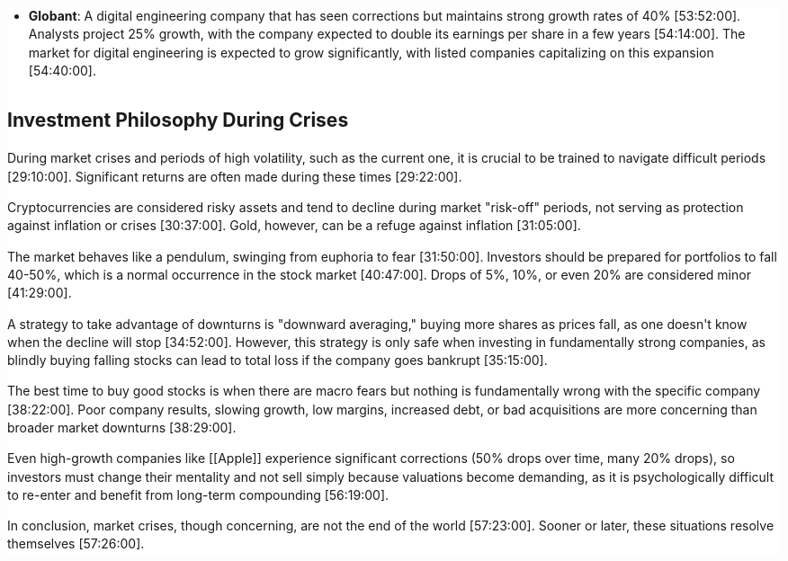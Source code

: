 *   **Globant**: A digital engineering company that has seen corrections but maintains strong growth rates of 40% <a class="yt-timestamp" data-t="53:52:00">[53:52:00]</a>. Analysts project 25% growth, with the company expected to double its earnings per share in a few years <a class="yt-timestamp" data-t="54:14:00">[54:14:00]</a>. The market for digital engineering is expected to grow significantly, with listed companies capitalizing on this expansion <a class="yt-timestamp" data-t="54:40:00">[54:40:00]</a>.

## Investment Philosophy During Crises

During market crises and periods of high volatility, such as the current one, it is crucial to be trained to navigate difficult periods <a class="yt-timestamp" data-t="29:10:00">[29:10:00]</a>. Significant returns are often made during these times <a class="yt-timestamp" data-t="29:22:00">[29:22:00]</a>.

Cryptocurrencies are considered risky assets and tend to decline during market "risk-off" periods, not serving as protection against inflation or crises <a class="yt-timestamp" data-t="30:37:00">[30:37:00]</a>. Gold, however, can be a refuge against inflation <a class="yt-timestamp" data-t="31:05:00">[31:05:00]</a>.

The market behaves like a pendulum, swinging from euphoria to fear <a class="yt-timestamp" data-t="31:50:00">[31:50:00]</a>. Investors should be prepared for portfolios to fall 40-50%, which is a normal occurrence in the stock market <a class="yt-timestamp" data-t="40:47:00">[40:47:00]</a>. Drops of 5%, 10%, or even 20% are considered minor <a class="yt-timestamp" data-t="41:29:00">[41:29:00]</a>.

A strategy to take advantage of downturns is "downward averaging," buying more shares as prices fall, as one doesn't know when the decline will stop <a class="yt-timestamp" data-t="34:52:00">[34:52:00]</a>. However, this strategy is only safe when investing in fundamentally strong companies, as blindly buying falling stocks can lead to total loss if the company goes bankrupt <a class="yt-timestamp" data-t="35:15:00">[35:15:00]</a>.

The best time to buy good stocks is when there are macro fears but nothing is fundamentally wrong with the specific company <a class="yt-timestamp" data-t="38:22:00">[38:22:00]</a>. Poor company results, slowing growth, low margins, increased debt, or bad acquisitions are more concerning than broader market downturns <a class="yt-timestamp" data-t="38:29:00">[38:29:00]</a>.

Even high-growth companies like [[Apple]] experience significant corrections (50% drops over time, many 20% drops), so investors must change their mentality and not sell simply because valuations become demanding, as it is psychologically difficult to re-enter and benefit from long-term compounding <a class="yt-timestamp" data-t="56:19:00">[56:19:00]</a>.

In conclusion, market crises, though concerning, are not the end of the world <a class="yt-timestamp" data-t="57:23:00">[57:23:00]</a>. Sooner or later, these situations resolve themselves <a class="yt-timestamp" data-t="57:26:00">[57:26:00]</a>.